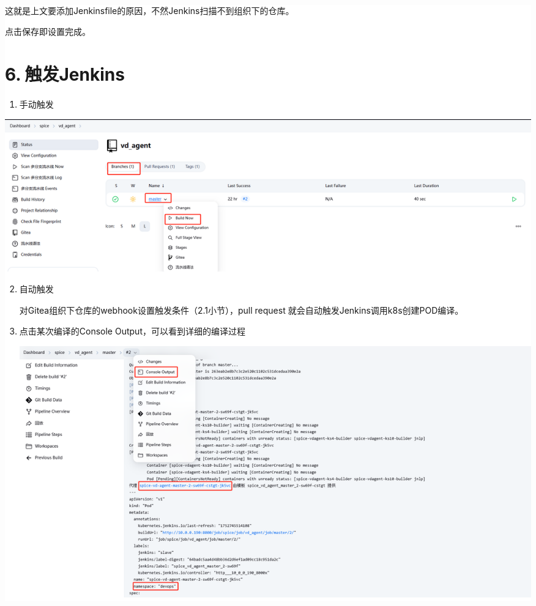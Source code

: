 这就是上文要添加Jenkinsfile的原因，不然Jenkins扫描不到组织下的仓库。

点击保存即设置完成。



# 6. 触发Jenkins 

1. 手动触发

![Trigger Jenkins](/images/ci/hand-trigger.png)

2. 自动触发

   对Gitea组织下仓库的webhook设置触发条件（2.1小节），pull request 就会自动触发Jenkins调用k8s创建POD编译。 

3. 点击某次编译的Console Output，可以看到详细的编译过程

   ![Console Output](/images/ci/console-output.png)
